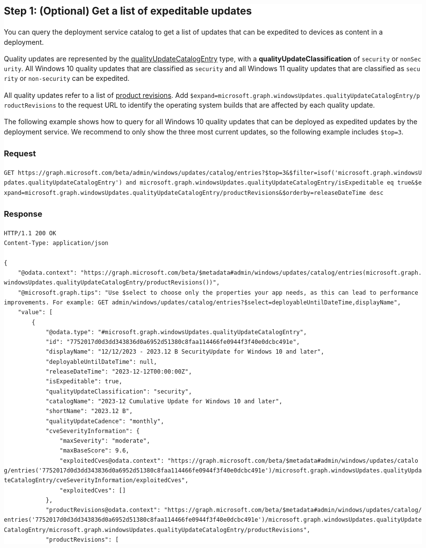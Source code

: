 ## Step 1: (Optional) Get a list of expeditable updates

You can query the deployment service catalog to get a list of updates that can be expedited to devices as content in a deployment.

Quality updates are represented by the [qualityUpdateCatalogEntry](/graph/api/resources/windowsupdates-qualityupdatecatalogentry) type, with a **qualityUpdateClassification** of `security` or `nonSecurity`. All Windows 10 quality updates that are classified as `security` and all Windows 11 quality updates that are classified as `security` or `non-security` can be expedited.

All quality updates refer to a list of [product revisions](/graph/api/resources/windowsupdates-productrevision). Add `$expand=microsoft.graph.windowsUpdates.qualityUpdateCatalogEntry/productRevisions` to the request URL to identify the operating system builds that are affected by each quality update.

The following example shows how to query for all Windows 10 quality updates that can be deployed as expedited updates by the deployment service. We recommend to only show the three most current updates, so the following example includes `$top=3`.

### Request

```http
GET https://graph.microsoft.com/beta/admin/windows/updates/catalog/entries?$top=3&$filter=isof('microsoft.graph.windowsUpdates.qualityUpdateCatalogEntry') and microsoft.graph.windowsUpdates.qualityUpdateCatalogEntry/isExpeditable eq true&$expand=microsoft.graph.windowsUpdates.qualityUpdateCatalogEntry/productRevisions&$orderby=releaseDateTime desc
```

### Response

```http
HTTP/1.1 200 OK
Content-Type: application/json

{
    "@odata.context": "https://graph.microsoft.com/beta/$metadata#admin/windows/updates/catalog/entries(microsoft.graph.windowsUpdates.qualityUpdateCatalogEntry/productRevisions())",
    "@microsoft.graph.tips": "Use $select to choose only the properties your app needs, as this can lead to performance improvements. For example: GET admin/windows/updates/catalog/entries?$select=deployableUntilDateTime,displayName",
    "value": [
        {
            "@odata.type": "#microsoft.graph.windowsUpdates.qualityUpdateCatalogEntry",
            "id": "7752017d0d3dd343836d0a6952d51380c8faa114466fe0944f3f40e0dcbc491e",
            "displayName": "12/12/2023 - 2023.12 B SecurityUpdate for Windows 10 and later",
            "deployableUntilDateTime": null,
            "releaseDateTime": "2023-12-12T00:00:00Z",
            "isExpeditable": true,
            "qualityUpdateClassification": "security",
            "catalogName": "2023-12 Cumulative Update for Windows 10 and later",
            "shortName": "2023.12 B",
            "qualityUpdateCadence": "monthly",
            "cveSeverityInformation": {
                "maxSeverity": "moderate",
                "maxBaseScore": 9.6,
                "exploitedCves@odata.context": "https://graph.microsoft.com/beta/$metadata#admin/windows/updates/catalog/entries('7752017d0d3dd343836d0a6952d51380c8faa114466fe0944f3f40e0dcbc491e')/microsoft.graph.windowsUpdates.qualityUpdateCatalogEntry/cveSeverityInformation/exploitedCves",
                "exploitedCves": []
            },
            "productRevisions@odata.context": "https://graph.microsoft.com/beta/$metadata#admin/windows/updates/catalog/entries('7752017d0d3dd343836d0a6952d51380c8faa114466fe0944f3f40e0dcbc491e')/microsoft.graph.windowsUpdates.qualityUpdateCatalogEntry/microsoft.graph.windowsUpdates.qualityUpdateCatalogEntry/productRevisions",
            "productRevisions": [
```